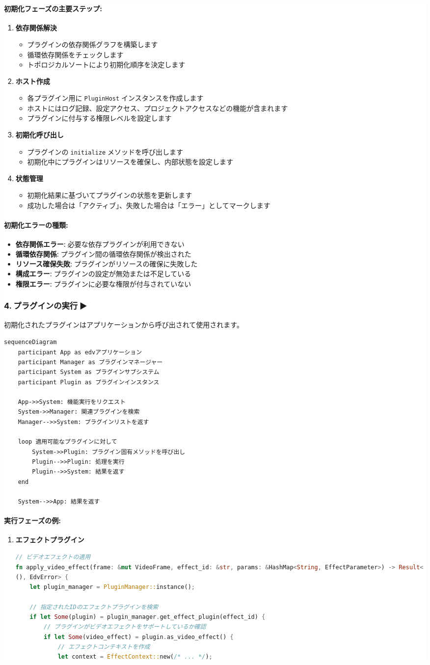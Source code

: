 #### 初期化フェーズの主要ステップ:

1. **依存関係解決**
   - プラグインの依存関係グラフを構築します
   - 循環依存関係をチェックします
   - トポロジカルソートにより初期化順序を決定します

2. **ホスト作成**
   - 各プラグイン用に `PluginHost` インスタンスを作成します
   - ホストにはログ記録、設定アクセス、プロジェクトアクセスなどの機能が含まれます
   - プラグインに付与する権限レベルを設定します

3. **初期化呼び出し**
   - プラグインの `initialize` メソッドを呼び出します
   - 初期化中にプラグインはリソースを確保し、内部状態を設定します

4. **状態管理**
   - 初期化結果に基づいてプラグインの状態を更新します
   - 成功した場合は「アクティブ」、失敗した場合は「エラー」としてマークします

#### 初期化エラーの種類:

- **依存関係エラー**: 必要な依存プラグインが利用できない
- **循環依存関係**: プラグイン間の循環依存関係が検出された
- **リソース確保失敗**: プラグインがリソースの確保に失敗した
- **構成エラー**: プラグインの設定が無効または不足している
- **権限エラー**: プラグインに必要な権限が付与されていない

### 4. プラグインの実行 ▶️

初期化されたプラグインはアプリケーションから呼び出されて使用されます。

```mermaid
sequenceDiagram
    participant App as edvアプリケーション
    participant Manager as プラグインマネージャー
    participant System as プラグインサブシステム
    participant Plugin as プラグインインスタンス
    
    App->>System: 機能実行をリクエスト
    System->>Manager: 関連プラグインを検索
    Manager-->>System: プラグインリストを返す
    
    loop 適用可能なプラグインに対して
        System->>Plugin: プラグイン固有メソッドを呼び出し
        Plugin-->>Plugin: 処理を実行
        Plugin-->>System: 結果を返す
    end
    
    System-->>App: 結果を返す
```

#### 実行フェーズの例:

1. **エフェクトプラグイン**
   ```rust
   // ビデオエフェクトの適用
   fn apply_video_effect(frame: &mut VideoFrame, effect_id: &str, params: &HashMap<String, EffectParameter>) -> Result<(), EdvError> {
       let plugin_manager = PluginManager::instance();
       
       // 指定されたIDのエフェクトプラグインを検索
       if let Some(plugin) = plugin_manager.get_effect_plugin(effect_id) {
           // プラグインがビデオエフェクトをサポートしているか確認
           if let Some(video_effect) = plugin.as_video_effect() {
               // エフェクトコンテキストを作成
               let context = EffectContext::new(/* ... */);
   ```